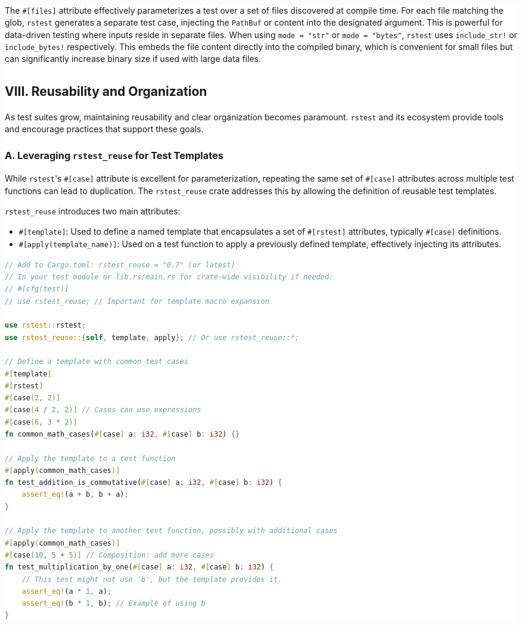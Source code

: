 The `#[files]` attribute effectively parameterizes a test over a set of files
discovered at compile time. For each file matching the glob, `rstest` generates
a separate test case, injecting the `PathBuf` or content into the designated
argument. This is powerful for data-driven testing where inputs reside in
separate files. When using `mode = "str"` or `mode = "bytes"`, `rstest` uses
`include_str!` or `include_bytes!` respectively. This embeds the file content
directly into the compiled binary, which is convenient for small files but can
significantly increase binary size if used with large data files.

## VIII. Reusability and Organization

As test suites grow, maintaining reusability and clear organization becomes
paramount. `rstest` and its ecosystem provide tools and encourage practices
that support these goals.

### A. Leveraging `rstest_reuse` for Test Templates

While `rstest`'s `#[case]` attribute is excellent for parameterization,
repeating the same set of `#[case]` attributes across multiple test functions
can lead to duplication. The `rstest_reuse` crate addresses this by allowing
the definition of reusable test templates.

`rstest_reuse` introduces two main attributes:

- `#[template]`: Used to define a named template that encapsulates a set of
  `#[rstest]` attributes, typically `#[case]` definitions.
- `#[apply(template_name)]`: Used on a test function to apply a previously
  defined template, effectively injecting its attributes.

```rust
// Add to Cargo.toml: rstest_reuse = "0.7" (or latest)
// In your test module or lib.rs/main.rs for crate-wide visibility if needed:
// #[cfg(test)]
// use rstest_reuse; // Important for template macro expansion

use rstest::rstest;
use rstest_reuse::{self, template, apply}; // Or use rstest_reuse::*;

// Define a template with common test cases
#[template]
#[rstest]
#[case(2, 2)]
#[case(4 / 2, 2)] // Cases can use expressions
#[case(6, 3 * 2)]
fn common_math_cases(#[case] a: i32, #[case] b: i32) {}

// Apply the template to a test function
#[apply(common_math_cases)]
fn test_addition_is_commutative(#[case] a: i32, #[case] b: i32) {
    assert_eq!(a + b, b + a);
}

// Apply the template to another test function, possibly with additional cases
#[apply(common_math_cases)]
#[case(10, 5 + 5)] // Composition: add more cases
fn test_multiplication_by_one(#[case] a: i32, #[case] b: i32) {
    // This test might not use 'b', but the template provides it.
    assert_eq!(a * 1, a);
    assert_eq!(b * 1, b); // Example of using b
}
```
